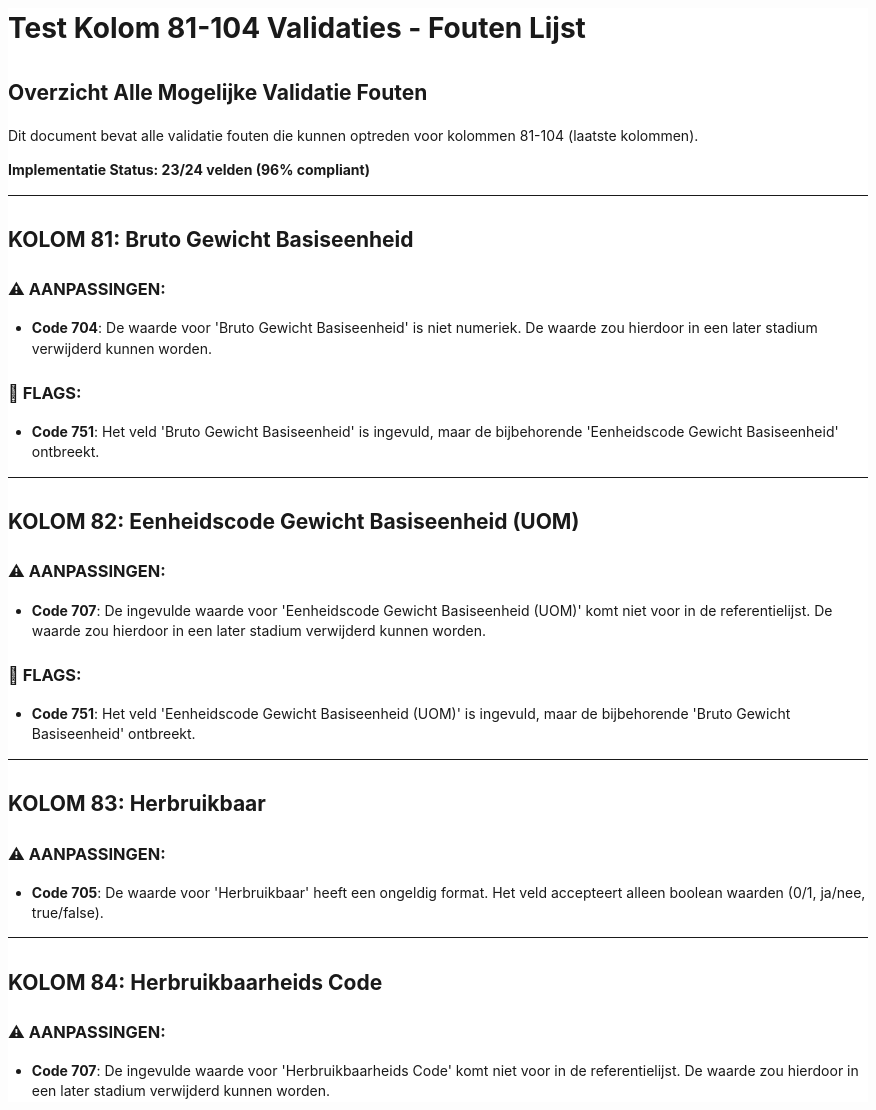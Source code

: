 # Test Kolom 81-104 Validaties - Fouten Lijst

## Overzicht Alle Mogelijke Validatie Fouten

Dit document bevat alle validatie fouten die kunnen optreden voor kolommen 81-104 (laatste kolommen).

**Implementatie Status: 23/24 velden (96% compliant)**

---

## **KOLOM 81: Bruto Gewicht Basiseenheid**

### ⚠️ **AANPASSINGEN:**
- **Code 704**: De waarde voor 'Bruto Gewicht Basiseenheid' is niet numeriek. De waarde zou hierdoor in een later stadium verwijderd kunnen worden.

### 🏴 **FLAGS:**
- **Code 751**: Het veld 'Bruto Gewicht Basiseenheid' is ingevuld, maar de bijbehorende 'Eenheidscode Gewicht Basiseenheid' ontbreekt.

---

## **KOLOM 82: Eenheidscode Gewicht Basiseenheid (UOM)**

### ⚠️ **AANPASSINGEN:**
- **Code 707**: De ingevulde waarde voor 'Eenheidscode Gewicht Basiseenheid (UOM)' komt niet voor in de referentielijst. De waarde zou hierdoor in een later stadium verwijderd kunnen worden.

### 🏴 **FLAGS:**
- **Code 751**: Het veld 'Eenheidscode Gewicht Basiseenheid (UOM)' is ingevuld, maar de bijbehorende 'Bruto Gewicht Basiseenheid' ontbreekt.

---

## **KOLOM 83: Herbruikbaar**

### ⚠️ **AANPASSINGEN:**
- **Code 705**: De waarde voor 'Herbruikbaar' heeft een ongeldig format. Het veld accepteert alleen boolean waarden (0/1, ja/nee, true/false).

---

## **KOLOM 84: Herbruikbaarheids Code**

### ⚠️ **AANPASSINGEN:**
- **Code 707**: De ingevulde waarde voor 'Herbruikbaarheids Code' komt niet voor in de referentielijst. De waarde zou hierdoor in een later stadium verwijderd kunnen worden.
